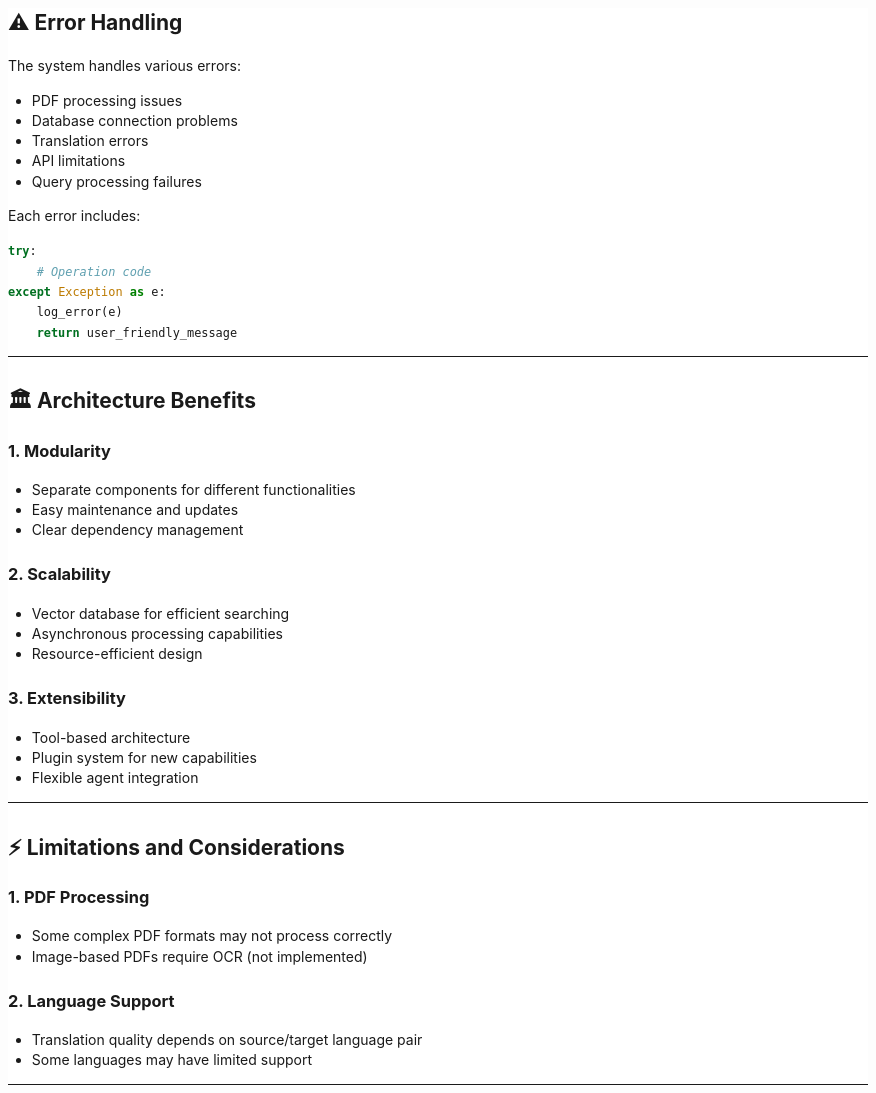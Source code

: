 ## ⚠️ **Error Handling**

The system handles various errors:
* PDF processing issues
* Database connection problems
* Translation errors
* API limitations
* Query processing failures

Each error includes:
```python
try:
    # Operation code
except Exception as e:
    log_error(e)
    return user_friendly_message
```

---

## 🏛️ **Architecture Benefits**

### **1. Modularity**
* Separate components for different functionalities
* Easy maintenance and updates
* Clear dependency management

### **2. Scalability**
* Vector database for efficient searching
* Asynchronous processing capabilities
* Resource-efficient design

### **3. Extensibility**
* Tool-based architecture
* Plugin system for new capabilities
* Flexible agent integration

---

## ⚡ **Limitations and Considerations**

### **1. PDF Processing**
* Some complex PDF formats may not process correctly
* Image-based PDFs require OCR (not implemented)

### **2. Language Support**
* Translation quality depends on source/target language pair
* Some languages may have limited support

---

